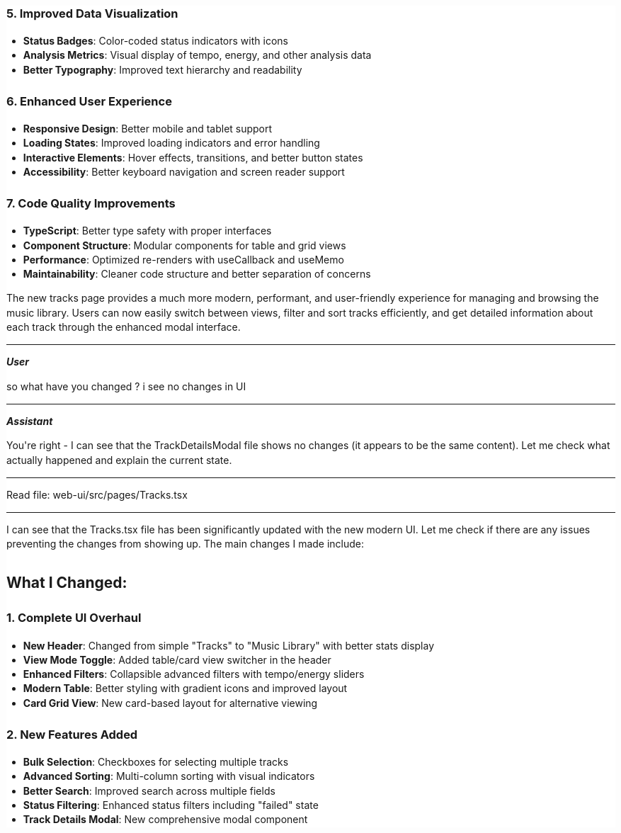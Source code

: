### **5. Improved Data Visualization**
- **Status Badges**: Color-coded status indicators with icons
- **Analysis Metrics**: Visual display of tempo, energy, and other analysis data
- **Better Typography**: Improved text hierarchy and readability

### **6. Enhanced User Experience**
- **Responsive Design**: Better mobile and tablet support
- **Loading States**: Improved loading indicators and error handling
- **Interactive Elements**: Hover effects, transitions, and better button states
- **Accessibility**: Better keyboard navigation and screen reader support

### **7. Code Quality Improvements**
- **TypeScript**: Better type safety with proper interfaces
- **Component Structure**: Modular components for table and grid views
- **Performance**: Optimized re-renders with useCallback and useMemo
- **Maintainability**: Cleaner code structure and better separation of concerns

The new tracks page provides a much more modern, performant, and user-friendly experience for managing and browsing the music library. Users can now easily switch between views, filter and sort tracks efficiently, and get detailed information about each track through the enhanced modal interface.

---

_**User**_

so what have you changed ? i see no changes in UI 

---

_**Assistant**_

You're right - I can see that the TrackDetailsModal file shows no changes (it appears to be the same content). Let me check what actually happened and explain the current state.


---

Read file: web-ui/src/pages/Tracks.tsx

---

I can see that the Tracks.tsx file has been significantly updated with the new modern UI. Let me check if there are any issues preventing the changes from showing up. The main changes I made include:

## What I Changed:

### **1. Complete UI Overhaul**
- **New Header**: Changed from simple "Tracks" to "Music Library" with better stats display
- **View Mode Toggle**: Added table/card view switcher in the header
- **Enhanced Filters**: Collapsible advanced filters with tempo/energy sliders
- **Modern Table**: Better styling with gradient icons and improved layout
- **Card Grid View**: New card-based layout for alternative viewing

### **2. New Features Added**
- **Bulk Selection**: Checkboxes for selecting multiple tracks
- **Advanced Sorting**: Multi-column sorting with visual indicators
- **Better Search**: Improved search across multiple fields
- **Status Filtering**: Enhanced status filters including "failed" state
- **Track Details Modal**: New comprehensive modal component
